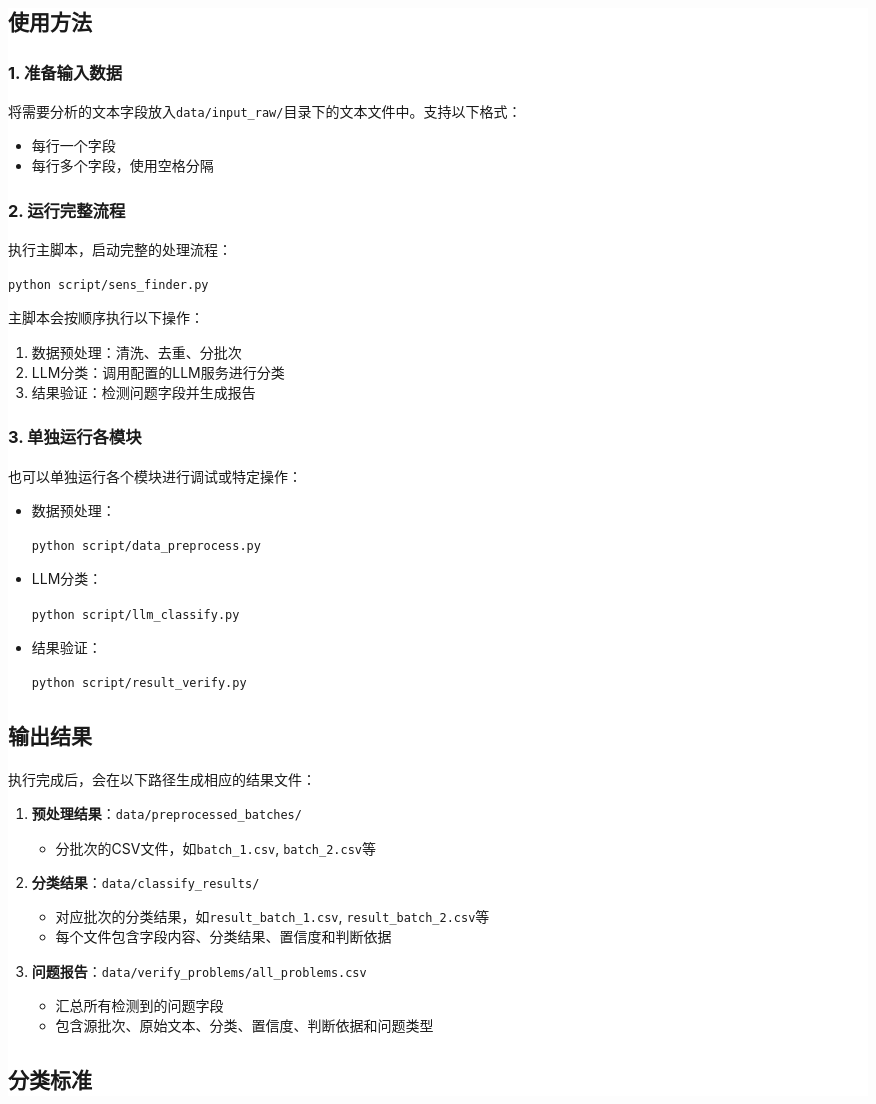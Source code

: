 ## 使用方法

### 1. 准备输入数据

将需要分析的文本字段放入`data/input_raw/`目录下的文本文件中。支持以下格式：
- 每行一个字段
- 每行多个字段，使用空格分隔

### 2. 运行完整流程

执行主脚本，启动完整的处理流程：

```bash
python script/sens_finder.py
```

主脚本会按顺序执行以下操作：
1. 数据预处理：清洗、去重、分批次
2. LLM分类：调用配置的LLM服务进行分类
3. 结果验证：检测问题字段并生成报告

### 3. 单独运行各模块

也可以单独运行各个模块进行调试或特定操作：

- 数据预处理：
  ```bash
  python script/data_preprocess.py
  ```

- LLM分类：
  ```bash
  python script/llm_classify.py
  ```

- 结果验证：
  ```bash
  python script/result_verify.py
  ```

## 输出结果

执行完成后，会在以下路径生成相应的结果文件：

1. **预处理结果**：`data/preprocessed_batches/`
   - 分批次的CSV文件，如`batch_1.csv`, `batch_2.csv`等

2. **分类结果**：`data/classify_results/`
   - 对应批次的分类结果，如`result_batch_1.csv`, `result_batch_2.csv`等
   - 每个文件包含字段内容、分类结果、置信度和判断依据

3. **问题报告**：`data/verify_problems/all_problems.csv`
   - 汇总所有检测到的问题字段
   - 包含源批次、原始文本、分类、置信度、判断依据和问题类型

## 分类标准
